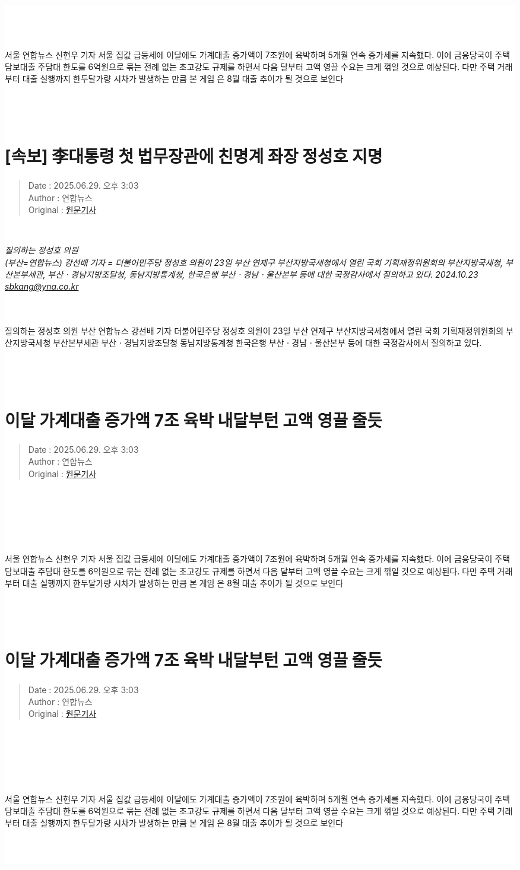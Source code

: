 <img alt="" class="_LAZY_LOADING _LAZY_LOADING_INIT_HIDE" src="https://imgnews.pstatic.net/image/001/2025/06/29/PYH2025062906460001300_P4_20250629150324116.jpg?type=w860" id="img1" style="display: none;"></img>  
<br/><br/>  
  
서울 연합뉴스 신현우 기자 서울 집값 급등세에 이달에도 가계대출 증가액이 7조원에 육박하며 5개월 연속 증가세를 지속했다. 이에 금융당국이 주택담보대출 주담대 한도를 6억원으로 묶는 전례 없는 초고강도 규제를 하면서 다음 달부터 고액 영끌 수요는 크게 꺾일 것으로 예상된다. 다만 주택 거래부터 대출 실행까지 한두달가량 시차가 발생하는 만큼 본 게임 은 8월 대출 추이가 될 것으로 보인다  
<br/><br/><br/>  

  
# [속보]  李대통령 첫 법무장관에 친명계 좌장 정성호 지명  
  
> Date : 2025.06.29. 오후 3:03  
> Author : 연합뉴스  
> Original : [원문기사](https://n.news.naver.com/mnews/article/001/0015476639?sid=102)  
<br/>  
  
<img alt="질의하는 정성호 의원(부산=연합뉴스) 강선배 기자 = 더불어민주당 정성호 의원이 23일 부산 연제구 부산지방국세청에서 열린 국회 기획재정위원회의 부산지방국세청, 부산본부세관, 부산ㆍ경남지방조달청, 동남지방통계청, " class="_LAZY_LOADING _LAZY_LOADING_INIT_HIDE" src="https://imgnews.pstatic.net/image/001/2025/06/29/PYH2024102311260005100_P4_20250629150322469.jpg?type=w860" id="img1" style="display: none;"></img><em class="img_desc">질의하는 정성호 의원<br/>(부산=연합뉴스) 강선배 기자 = 더불어민주당 정성호 의원이 23일 부산 연제구 부산지방국세청에서 열린 국회 기획재정위원회의 부산지방국세청, 부산본부세관, 부산ㆍ경남지방조달청, 동남지방통계청, 한국은행 부산ㆍ경남ㆍ울산본부 등에 대한 국정감사에서 질의하고 있다. 2024.10.23 sbkang@yna.co.kr</em>  
<br/><br/>  
  
질의하는 정성호 의원 부산 연합뉴스 강선배 기자 더불어민주당 정성호 의원이 23일 부산 연제구 부산지방국세청에서 열린 국회 기획재정위원회의 부산지방국세청 부산본부세관 부산ㆍ경남지방조달청 동남지방통계청 한국은행 부산ㆍ경남ㆍ울산본부 등에 대한 국정감사에서 질의하고 있다.  
<br/><br/><br/>  

  
# 이달 가계대출 증가액 7조 육박 내달부턴 고액 영끌 줄듯  
  
> Date : 2025.06.29. 오후 3:03  
> Author : 연합뉴스  
> Original : [원문기사](https://n.news.naver.com/mnews/article/001/0015476638?sid=102)  
<br/>  
  
<img alt="" class="_LAZY_LOADING _LAZY_LOADING_INIT_HIDE" src="https://imgnews.pstatic.net/image/001/2025/06/29/PYH2025062906450001300_P4_20250629150320579.jpg?type=w860" id="img1" style="display: none;"></img>  
<br/><br/>  
  
서울 연합뉴스 신현우 기자 서울 집값 급등세에 이달에도 가계대출 증가액이 7조원에 육박하며 5개월 연속 증가세를 지속했다. 이에 금융당국이 주택담보대출 주담대 한도를 6억원으로 묶는 전례 없는 초고강도 규제를 하면서 다음 달부터 고액 영끌 수요는 크게 꺾일 것으로 예상된다. 다만 주택 거래부터 대출 실행까지 한두달가량 시차가 발생하는 만큼 본 게임 은 8월 대출 추이가 될 것으로 보인다  
<br/><br/><br/>  

  
# 이달 가계대출 증가액 7조 육박 내달부턴 고액 영끌 줄듯  
  
> Date : 2025.06.29. 오후 3:03  
> Author : 연합뉴스  
> Original : [원문기사](https://n.news.naver.com/mnews/article/001/0015476637?sid=102)  
<br/>  
  
<img alt="" class="_LAZY_LOADING _LAZY_LOADING_INIT_HIDE" src="https://imgnews.pstatic.net/image/001/2025/06/29/PYH2025062906440001300_P4_20250629150318759.jpg?type=w860" id="img1" style="display: none;"></img>  
<br/><br/>  
  
서울 연합뉴스 신현우 기자 서울 집값 급등세에 이달에도 가계대출 증가액이 7조원에 육박하며 5개월 연속 증가세를 지속했다. 이에 금융당국이 주택담보대출 주담대 한도를 6억원으로 묶는 전례 없는 초고강도 규제를 하면서 다음 달부터 고액 영끌 수요는 크게 꺾일 것으로 예상된다. 다만 주택 거래부터 대출 실행까지 한두달가량 시차가 발생하는 만큼 본 게임 은 8월 대출 추이가 될 것으로 보인다  
<br/><br/><br/>  

